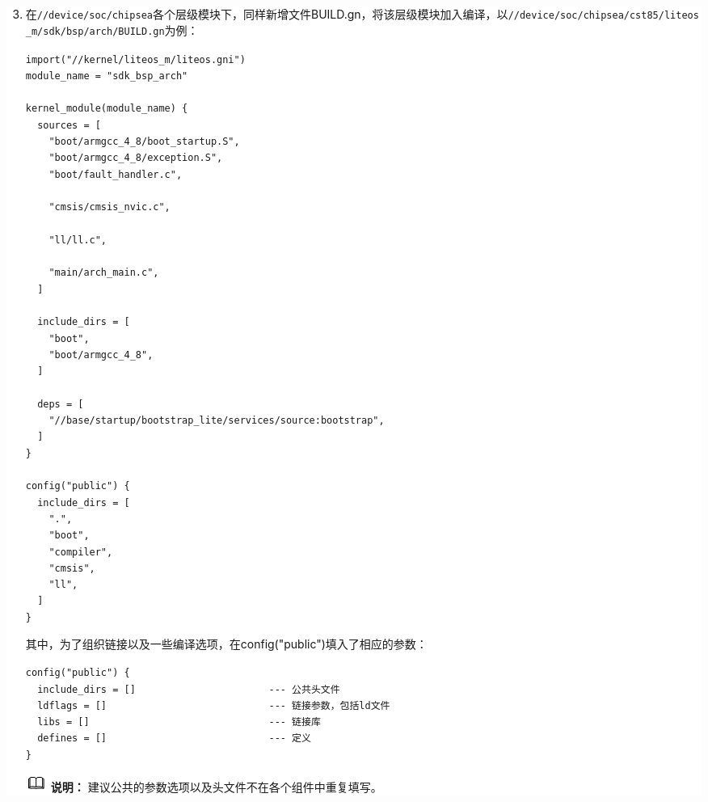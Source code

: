3. 在`//device/soc/chipsea`各个层级模块下，同样新增文件BUILD.gn，将该层级模块加入编译，以`//device/soc/chipsea/cst85/liteos_m/sdk/bsp/arch/BUILD.gn`为例：

   ```
   import("//kernel/liteos_m/liteos.gni")
   module_name = "sdk_bsp_arch"
   
   kernel_module(module_name) {
     sources = [
       "boot/armgcc_4_8/boot_startup.S",
       "boot/armgcc_4_8/exception.S",
       "boot/fault_handler.c",
   
       "cmsis/cmsis_nvic.c",
   
       "ll/ll.c",
   
       "main/arch_main.c",
     ]
   
     include_dirs = [
       "boot",
       "boot/armgcc_4_8",
     ]
   
     deps = [
       "//base/startup/bootstrap_lite/services/source:bootstrap",
     ]
   }
   
   config("public") {
     include_dirs = [
       ".",
       "boot",
       "compiler",
       "cmsis",
       "ll",
     ]
   }
   ```

   其中，为了组织链接以及一些编译选项，在config("public")填入了相应的参数：

   ```
   config("public") {
     include_dirs = []                       --- 公共头文件
     ldflags = []                            --- 链接参数，包括ld文件
     libs = []                               --- 链接库
     defines = []                            --- 定义
   }
   ```

   ![](../public_sys-resources/icon-note.gif) **说明：** 
	建议公共的参数选项以及头文件不在各个组件中重复填写。
